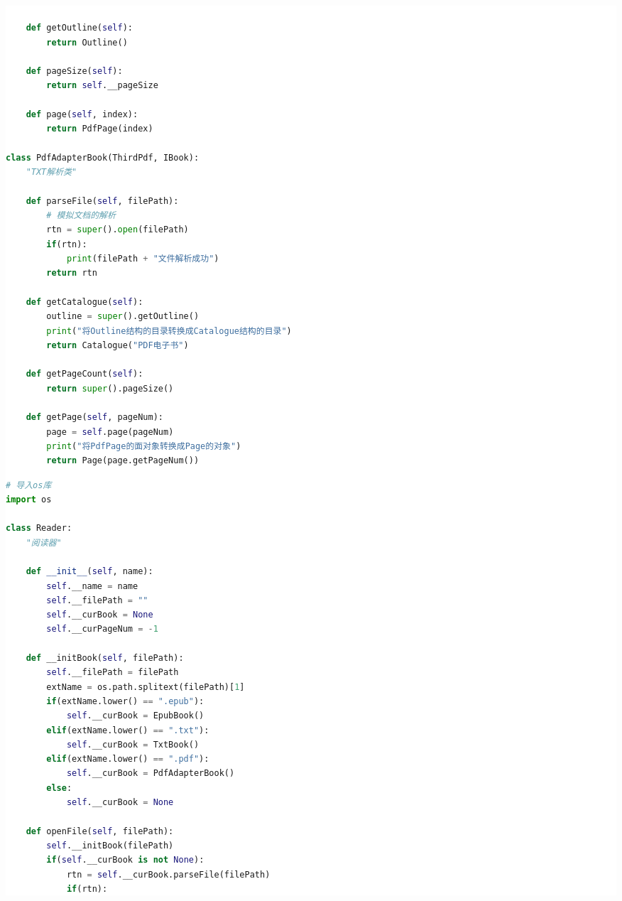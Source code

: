 ```Python

    def getOutline(self):
        return Outline()

    def pageSize(self):
        return self.__pageSize

    def page(self, index):
        return PdfPage(index)

class PdfAdapterBook(ThirdPdf, IBook):
    "TXT解析类"

    def parseFile(self, filePath):
        # 模拟文档的解析
        rtn = super().open(filePath)
        if(rtn):
            print(filePath + "文件解析成功")
        return rtn

    def getCatalogue(self):
        outline = super().getOutline()
        print("将Outline结构的目录转换成Catalogue结构的目录")
        return Catalogue("PDF电子书")

    def getPageCount(self):
        return super().pageSize()

    def getPage(self, pageNum):
        page = self.page(pageNum)
        print("将PdfPage的面对象转换成Page的对象")
        return Page(page.getPageNum())
```
```Python
# 导入os库
import os

class Reader:
    "阅读器"

    def __init__(self, name):
        self.__name = name
        self.__filePath = ""
        self.__curBook = None
        self.__curPageNum = -1

    def __initBook(self, filePath):
        self.__filePath = filePath
        extName = os.path.splitext(filePath)[1]
        if(extName.lower() == ".epub"):
            self.__curBook = EpubBook()
        elif(extName.lower() == ".txt"):
            self.__curBook = TxtBook()
        elif(extName.lower() == ".pdf"):
            self.__curBook = PdfAdapterBook()
        else:
            self.__curBook = None

    def openFile(self, filePath):
        self.__initBook(filePath)
        if(self.__curBook is not None):
            rtn = self.__curBook.parseFile(filePath)
            if(rtn):
```